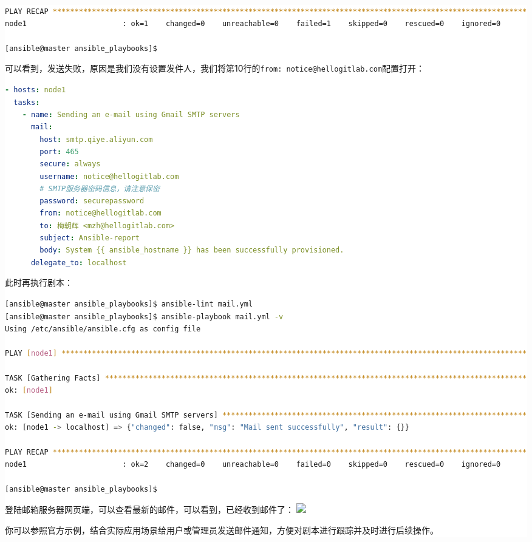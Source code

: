 ```sh
PLAY RECAP *************************************************************************************************************
node1                      : ok=1    changed=0    unreachable=0    failed=1    skipped=0    rescued=0    ignored=0

[ansible@master ansible_playbooks]$
```

可以看到，发送失败，原因是我们没有设置发件人，我们将第10行的`from: notice@hellogitlab.com`配置打开：
```yaml
- hosts: node1
  tasks:
    - name: Sending an e-mail using Gmail SMTP servers
      mail:
        host: smtp.qiye.aliyun.com
        port: 465
        secure: always
        username: notice@hellogitlab.com
        # SMTP服务器密码信息，请注意保密
        password: securepassword
        from: notice@hellogitlab.com
        to: 梅朝辉 <mzh@hellogitlab.com>
        subject: Ansible-report
        body: System {{ ansible_hostname }} has been successfully provisioned.
      delegate_to: localhost
```

此时再执行剧本：

```sh
[ansible@master ansible_playbooks]$ ansible-lint mail.yml
[ansible@master ansible_playbooks]$ ansible-playbook mail.yml -v
Using /etc/ansible/ansible.cfg as config file

PLAY [node1] ***********************************************************************************************************

TASK [Gathering Facts] *************************************************************************************************
ok: [node1]

TASK [Sending an e-mail using Gmail SMTP servers] **********************************************************************
ok: [node1 -> localhost] => {"changed": false, "msg": "Mail sent successfully", "result": {}}

PLAY RECAP *************************************************************************************************************
node1                      : ok=2    changed=0    unreachable=0    failed=0    skipped=0    rescued=0    ignored=0

[ansible@master ansible_playbooks]$
```

登陆邮箱服务器网页端，可以查看最新的邮件，可以看到，已经收到邮件了：
![](/img/Snipaste_2022-11-08_21-34-35.png)


你可以参照官方示例，结合实际应用场景给用户或管理员发送邮件通知，方便对剧本进行跟踪并及时进行后续操作。
